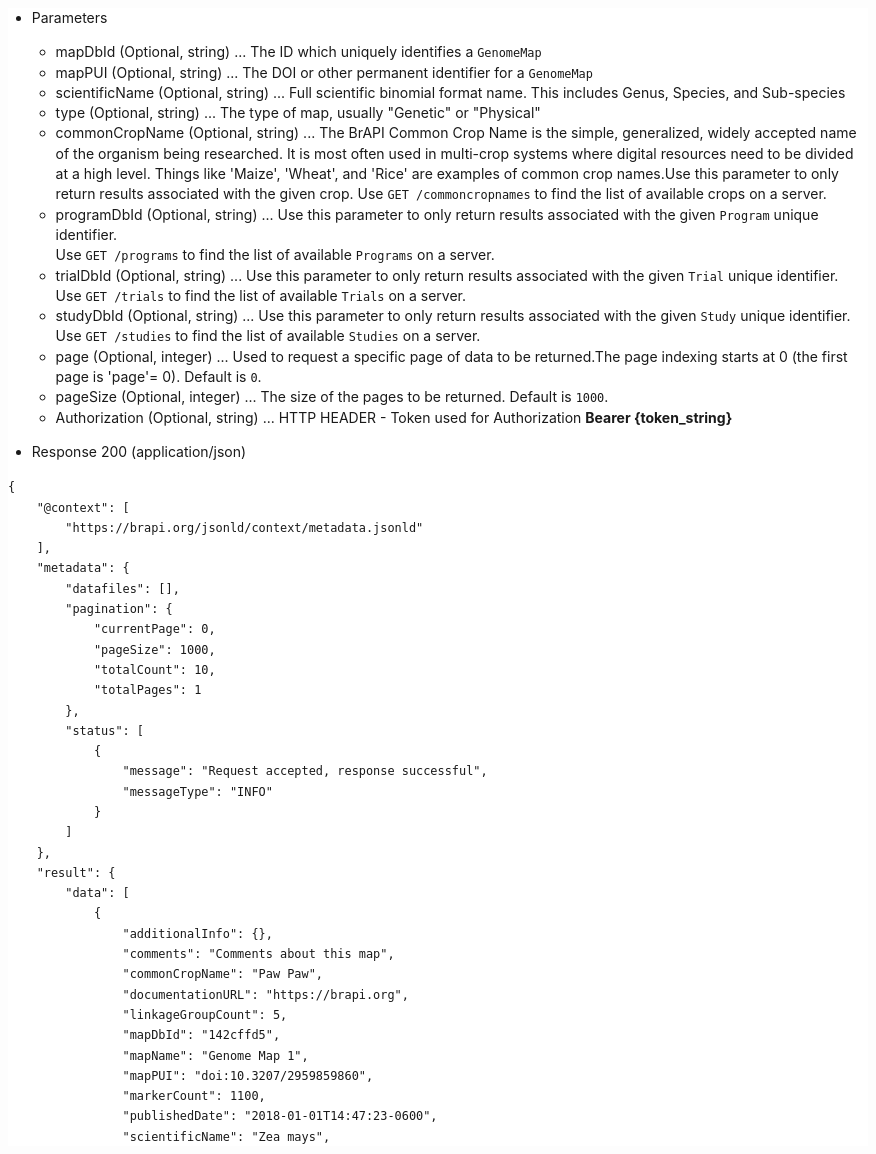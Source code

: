
 

+ Parameters
    + mapDbId (Optional, string) ... The ID which uniquely identifies a `GenomeMap`
    + mapPUI (Optional, string) ... The DOI or other permanent identifier for a `GenomeMap`
    + scientificName (Optional, string) ... Full scientific binomial format name. This includes Genus, Species, and Sub-species
    + type (Optional, string) ... The type of map, usually "Genetic" or "Physical"
    + commonCropName (Optional, string) ... The BrAPI Common Crop Name is the simple, generalized, widely accepted name of the organism being researched. It is most often used in multi-crop systems where digital resources need to be divided at a high level. Things like 'Maize', 'Wheat', and 'Rice' are examples of common crop names.Use this parameter to only return results associated with the given crop. Use `GET /commoncropnames` to find the list of available crops on a server.
    + programDbId (Optional, string) ... Use this parameter to only return results associated with the given `Program` unique identifier. <br/>Use `GET /programs` to find the list of available `Programs` on a server.
    + trialDbId (Optional, string) ... Use this parameter to only return results associated with the given `Trial` unique identifier. <br/>Use `GET /trials` to find the list of available `Trials` on a server.
    + studyDbId (Optional, string) ... Use this parameter to only return results associated with the given `Study` unique identifier. <br/>Use `GET /studies` to find the list of available `Studies` on a server.
    + page (Optional, integer) ... Used to request a specific page of data to be returned.The page indexing starts at 0 (the first page is 'page'= 0). Default is `0`.
    + pageSize (Optional, integer) ... The size of the pages to be returned. Default is `1000`.
    + Authorization (Optional, string) ... HTTP HEADER - Token used for Authorization <strong> Bearer {token_string} </strong>




+ Response 200 (application/json)
```
{
    "@context": [
        "https://brapi.org/jsonld/context/metadata.jsonld"
    ],
    "metadata": {
        "datafiles": [],
        "pagination": {
            "currentPage": 0,
            "pageSize": 1000,
            "totalCount": 10,
            "totalPages": 1
        },
        "status": [
            {
                "message": "Request accepted, response successful",
                "messageType": "INFO"
            }
        ]
    },
    "result": {
        "data": [
            {
                "additionalInfo": {},
                "comments": "Comments about this map",
                "commonCropName": "Paw Paw",
                "documentationURL": "https://brapi.org",
                "linkageGroupCount": 5,
                "mapDbId": "142cffd5",
                "mapName": "Genome Map 1",
                "mapPUI": "doi:10.3207/2959859860",
                "markerCount": 1100,
                "publishedDate": "2018-01-01T14:47:23-0600",
                "scientificName": "Zea mays",
```